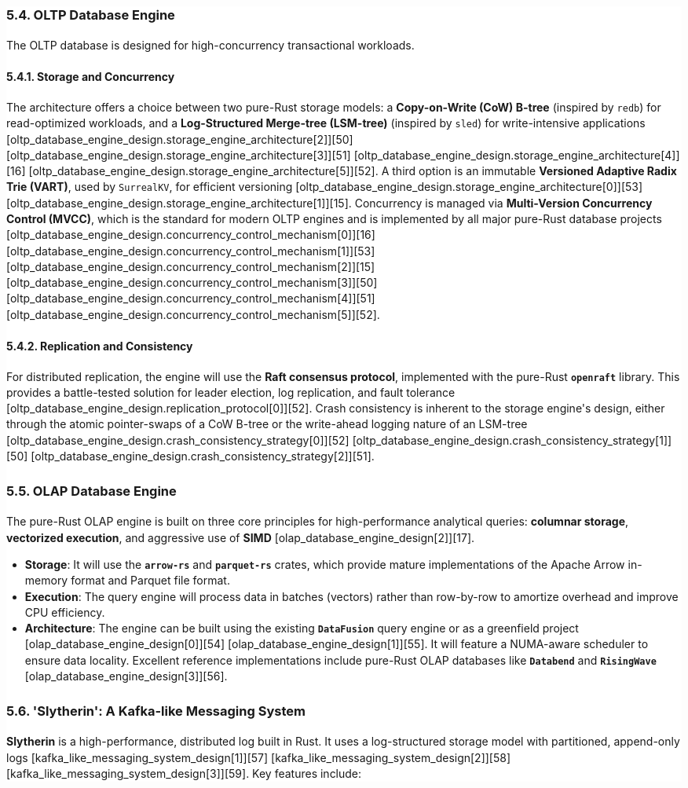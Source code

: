 ### 5.4. OLTP Database Engine

The OLTP database is designed for high-concurrency transactional workloads.

#### 5.4.1. Storage and Concurrency

The architecture offers a choice between two pure-Rust storage models: a **Copy-on-Write (CoW) B-tree** (inspired by `redb`) for read-optimized workloads, and a **Log-Structured Merge-tree (LSM-tree)** (inspired by `sled`) for write-intensive applications [oltp_database_engine_design.storage_engine_architecture[2]][50] [oltp_database_engine_design.storage_engine_architecture[3]][51] [oltp_database_engine_design.storage_engine_architecture[4]][16] [oltp_database_engine_design.storage_engine_architecture[5]][52]. A third option is an immutable **Versioned Adaptive Radix Trie (VART)**, used by `SurrealKV`, for efficient versioning [oltp_database_engine_design.storage_engine_architecture[0]][53] [oltp_database_engine_design.storage_engine_architecture[1]][15]. Concurrency is managed via **Multi-Version Concurrency Control (MVCC)**, which is the standard for modern OLTP engines and is implemented by all major pure-Rust database projects [oltp_database_engine_design.concurrency_control_mechanism[0]][16] [oltp_database_engine_design.concurrency_control_mechanism[1]][53] [oltp_database_engine_design.concurrency_control_mechanism[2]][15] [oltp_database_engine_design.concurrency_control_mechanism[3]][50] [oltp_database_engine_design.concurrency_control_mechanism[4]][51] [oltp_database_engine_design.concurrency_control_mechanism[5]][52].

#### 5.4.2. Replication and Consistency

For distributed replication, the engine will use the **Raft consensus protocol**, implemented with the pure-Rust **`openraft`** library. This provides a battle-tested solution for leader election, log replication, and fault tolerance [oltp_database_engine_design.replication_protocol[0]][52]. Crash consistency is inherent to the storage engine's design, either through the atomic pointer-swaps of a CoW B-tree or the write-ahead logging nature of an LSM-tree [oltp_database_engine_design.crash_consistency_strategy[0]][52] [oltp_database_engine_design.crash_consistency_strategy[1]][50] [oltp_database_engine_design.crash_consistency_strategy[2]][51].

### 5.5. OLAP Database Engine

The pure-Rust OLAP engine is built on three core principles for high-performance analytical queries: **columnar storage**, **vectorized execution**, and aggressive use of **SIMD** [olap_database_engine_design[2]][17].

* **Storage**: It will use the **`arrow-rs`** and **`parquet-rs`** crates, which provide mature implementations of the Apache Arrow in-memory format and Parquet file format.
* **Execution**: The query engine will process data in batches (vectors) rather than row-by-row to amortize overhead and improve CPU efficiency.
* **Architecture**: The engine can be built using the existing **`DataFusion`** query engine or as a greenfield project [olap_database_engine_design[0]][54] [olap_database_engine_design[1]][55]. It will feature a NUMA-aware scheduler to ensure data locality. Excellent reference implementations include pure-Rust OLAP databases like **`Databend`** and **`RisingWave`** [olap_database_engine_design[3]][56].

### 5.6. 'Slytherin': A Kafka-like Messaging System

**Slytherin** is a high-performance, distributed log built in Rust. It uses a log-structured storage model with partitioned, append-only logs [kafka_like_messaging_system_design[1]][57] [kafka_like_messaging_system_design[2]][58] [kafka_like_messaging_system_design[3]][59]. Key features include:
